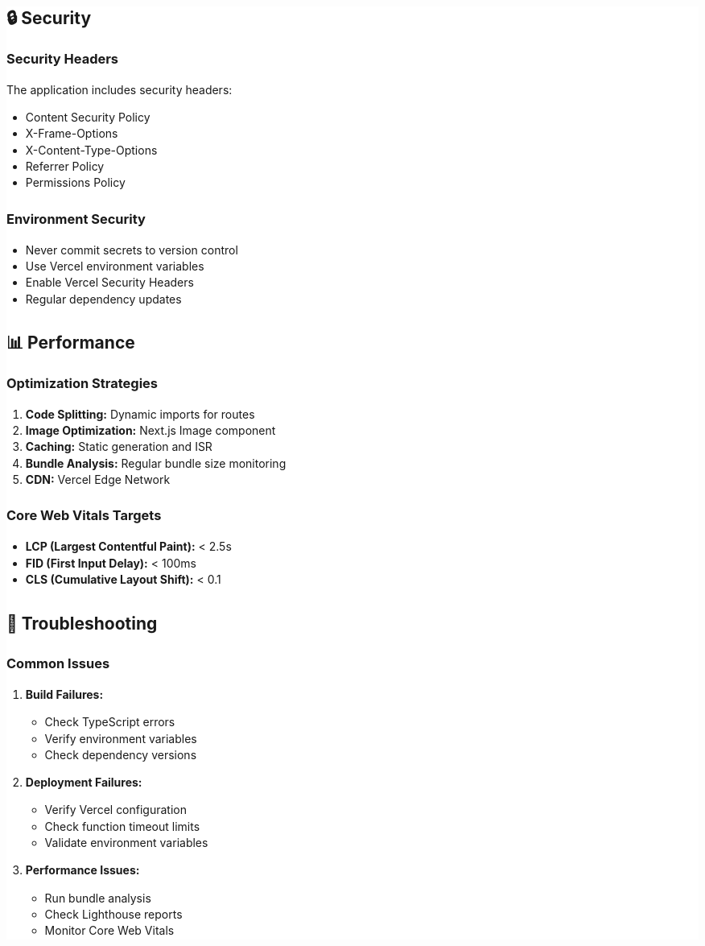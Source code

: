 ## 🔒 Security

### Security Headers

The application includes security headers:

- Content Security Policy
- X-Frame-Options
- X-Content-Type-Options
- Referrer Policy
- Permissions Policy

### Environment Security

- Never commit secrets to version control
- Use Vercel environment variables
- Enable Vercel Security Headers
- Regular dependency updates

## 📊 Performance

### Optimization Strategies

1. **Code Splitting:** Dynamic imports for routes
2. **Image Optimization:** Next.js Image component
3. **Caching:** Static generation and ISR
4. **Bundle Analysis:** Regular bundle size monitoring
5. **CDN:** Vercel Edge Network

### Core Web Vitals Targets

- **LCP (Largest Contentful Paint):** < 2.5s
- **FID (First Input Delay):** < 100ms
- **CLS (Cumulative Layout Shift):** < 0.1

## 🚨 Troubleshooting

### Common Issues

1. **Build Failures:**
   - Check TypeScript errors
   - Verify environment variables
   - Check dependency versions

2. **Deployment Failures:**
   - Verify Vercel configuration
   - Check function timeout limits
   - Validate environment variables

3. **Performance Issues:**
   - Run bundle analysis
   - Check Lighthouse reports
   - Monitor Core Web Vitals
